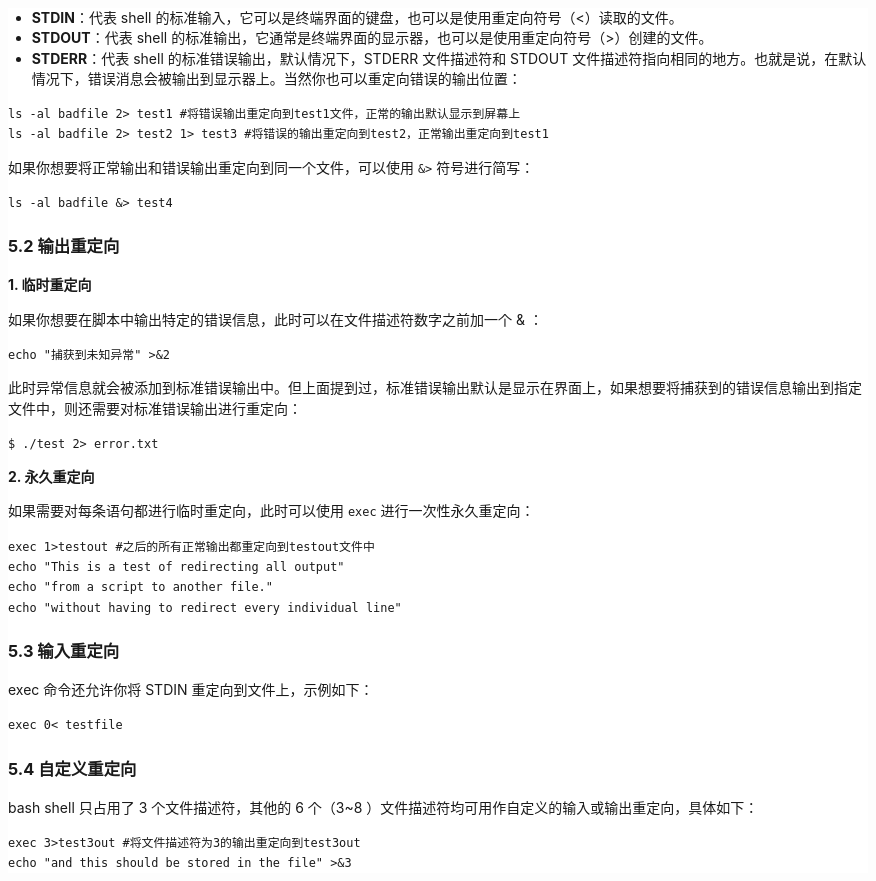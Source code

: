 - **STDIN**：代表 shell 的标准输入，它可以是终端界面的键盘，也可以是使用重定向符号（<）读取的文件。
- **STDOUT**：代表 shell 的标准输出，它通常是终端界面的显示器，也可以是使用重定向符号（>）创建的文件。
- **STDERR**：代表 shell 的标准错误输出，默认情况下，STDERR 文件描述符和 STDOUT 文件描述符指向相同的地方。也就是说，在默认情况下，错误消息会被输出到显示器上。当然你也可以重定向错误的输出位置：

```shell
ls -al badfile 2> test1 #将错误输出重定向到test1文件，正常的输出默认显示到屏幕上
ls -al badfile 2> test2 1> test3 #将错误的输出重定向到test2，正常输出重定向到test1
```

如果你想要将正常输出和错误输出重定向到同一个文件，可以使用 `&>` 符号进行简写：

```shell
ls -al badfile &> test4
```

### 5.2 输出重定向

**1. 临时重定向**

如果你想要在脚本中输出特定的错误信息，此时可以在文件描述符数字之前加一个 & ：

```shell
echo "捕获到未知异常" >&2
```

此时异常信息就会被添加到标准错误输出中。但上面提到过，标准错误输出默认是显示在界面上，如果想要将捕获到的错误信息输出到指定文件中，则还需要对标准错误输出进行重定向：

```shell
$ ./test 2> error.txt
```

**2. 永久重定向**

如果需要对每条语句都进行临时重定向，此时可以使用 `exec` 进行一次性永久重定向：

```shell
exec 1>testout #之后的所有正常输出都重定向到testout文件中
echo "This is a test of redirecting all output"
echo "from a script to another file."
echo "without having to redirect every individual line"
```

### 5.3 输入重定向

exec 命令还允许你将 STDIN 重定向到文件上，示例如下：

```shell
exec 0< testfile
```

### 5.4 自定义重定向

bash shell 只占用了 3 个文件描述符，其他的 6 个（3~8 ）文件描述符均可用作自定义的输入或输出重定向，具体如下：

```shell
exec 3>test3out #将文件描述符为3的输出重定向到test3out
echo "and this should be stored in the file" >&3
```
